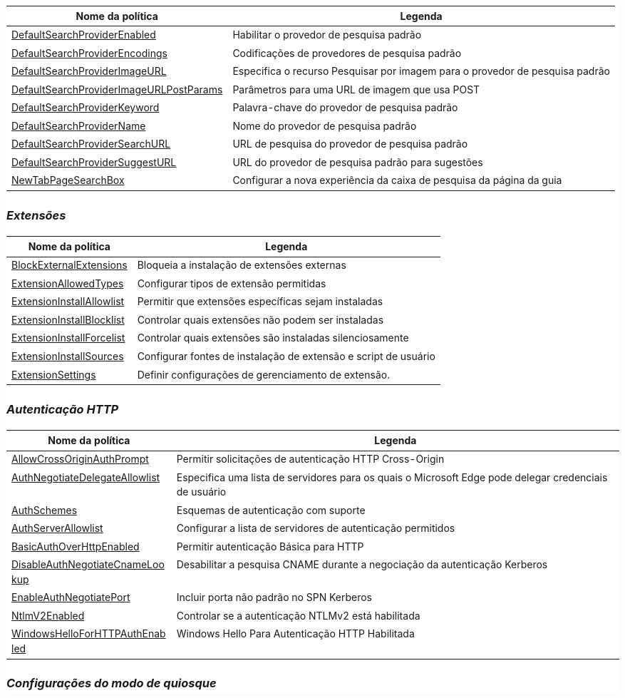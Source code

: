 |Nome da política|Legenda|
|-|-|
|[DefaultSearchProviderEnabled](#defaultsearchproviderenabled)|Habilitar o provedor de pesquisa padrão|
|[DefaultSearchProviderEncodings](#defaultsearchproviderencodings)|Codificações de provedores de pesquisa padrão|
|[DefaultSearchProviderImageURL](#defaultsearchproviderimageurl)|Especifica o recurso Pesquisar por imagem para o provedor de pesquisa padrão|
|[DefaultSearchProviderImageURLPostParams](#defaultsearchproviderimageurlpostparams)|Parâmetros para uma URL de imagem que usa POST|
|[DefaultSearchProviderKeyword](#defaultsearchproviderkeyword)|Palavra-chave do provedor de pesquisa padrão|
|[DefaultSearchProviderName](#defaultsearchprovidername)|Nome do provedor de pesquisa padrão|
|[DefaultSearchProviderSearchURL](#defaultsearchprovidersearchurl)|URL de pesquisa do provedor de pesquisa padrão|
|[DefaultSearchProviderSuggestURL](#defaultsearchprovidersuggesturl)|URL do provedor de pesquisa padrão para sugestões|
|[NewTabPageSearchBox](#newtabpagesearchbox)|Configurar a nova experiência da caixa de pesquisa da página da guia|
### [*<a name="extensions"></a>Extensões*](#extensions-policies)

|Nome da política|Legenda|
|-|-|
|[BlockExternalExtensions](#blockexternalextensions)|Bloqueia a instalação de extensões externas|
|[ExtensionAllowedTypes](#extensionallowedtypes)|Configurar tipos de extensão permitidas|
|[ExtensionInstallAllowlist](#extensioninstallallowlist)|Permitir que extensões específicas sejam instaladas|
|[ExtensionInstallBlocklist](#extensioninstallblocklist)|Controlar quais extensões não podem ser instaladas|
|[ExtensionInstallForcelist](#extensioninstallforcelist)|Controlar quais extensões são instaladas silenciosamente|
|[ExtensionInstallSources](#extensioninstallsources)|Configurar fontes de instalação de extensão e script de usuário|
|[ExtensionSettings](#extensionsettings)|Definir configurações de gerenciamento de extensão.|
### [*<a name="http-authentication"></a>Autenticação HTTP*](#http-authentication-policies)

|Nome da política|Legenda|
|-|-|
|[AllowCrossOriginAuthPrompt](#allowcrossoriginauthprompt)|Permitir solicitações de autenticação HTTP Cross-Origin|
|[AuthNegotiateDelegateAllowlist](#authnegotiatedelegateallowlist)|Especifica uma lista de servidores para os quais o Microsoft Edge pode delegar credenciais de usuário|
|[AuthSchemes](#authschemes)|Esquemas de autenticação com suporte|
|[AuthServerAllowlist](#authserverallowlist)|Configurar a lista de servidores de autenticação permitidos|
|[BasicAuthOverHttpEnabled](#basicauthoverhttpenabled)|Permitir autenticação Básica para HTTP|
|[DisableAuthNegotiateCnameLookup](#disableauthnegotiatecnamelookup)|Desabilitar a pesquisa CNAME durante a negociação da autenticação Kerberos|
|[EnableAuthNegotiatePort](#enableauthnegotiateport)|Incluir porta não padrão no SPN Kerberos|
|[NtlmV2Enabled](#ntlmv2enabled)|Controlar se a autenticação NTLMv2 está habilitada|
|[WindowsHelloForHTTPAuthEnabled](#windowshelloforhttpauthenabled)|Windows Hello Para Autenticação HTTP Habilitada|
### [*<a name="kiosk-mode-settings"></a>Configurações do modo de quiosque*](#kiosk-mode-settings-policies)
